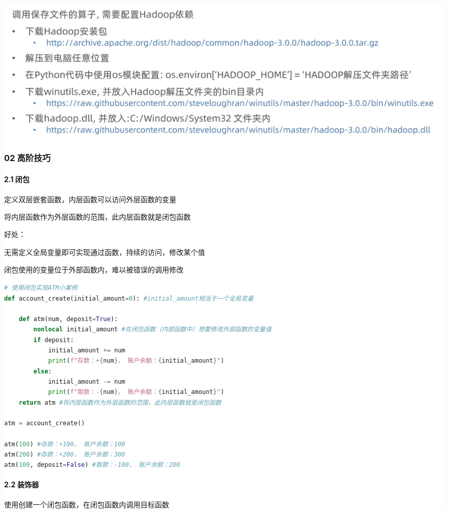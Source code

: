 ![](images/image.png)

### 02 高阶技巧

#### 2.1 闭包

定义双层嵌套函数，内层函数可以访问外层函数的变量

将内层函数作为外层函数的范围，此内层函数就是闭包函数

好处：

无需定义全局变量即可实现通过函数，持续的访问，修改某个值

闭包使用的变量位于外部函数内，难以被错误的调用修改

```python
# 使用闭包实现ATM小案例
def account_create(initial_amount=0): #initial_amount相当于一个全局变量

    def atm(num, deposit=True):
        nonlocal initial_amount #在闭包函数（内部函数中）想要修改外部函数的变量值
        if deposit:
            initial_amount += num
            print(f"存款：+{num}， 账户余额：{initial_amount}")
        else:
            initial_amount -= num
            print(f"取款：-{num}， 账户余额：{initial_amount}")
    return atm #将内层函数作为外层函数的范围，此内层函数就是闭包函数

atm = account_create()

atm(100) #存款：+100， 账户余额：100
atm(200) #存款：+200， 账户余额：300
atm(100, deposit=False) #取款：-100， 账户余额：200
```

#### 2.2 装饰器

使用创建一个闭包函数，在闭包函数内调用目标函数
